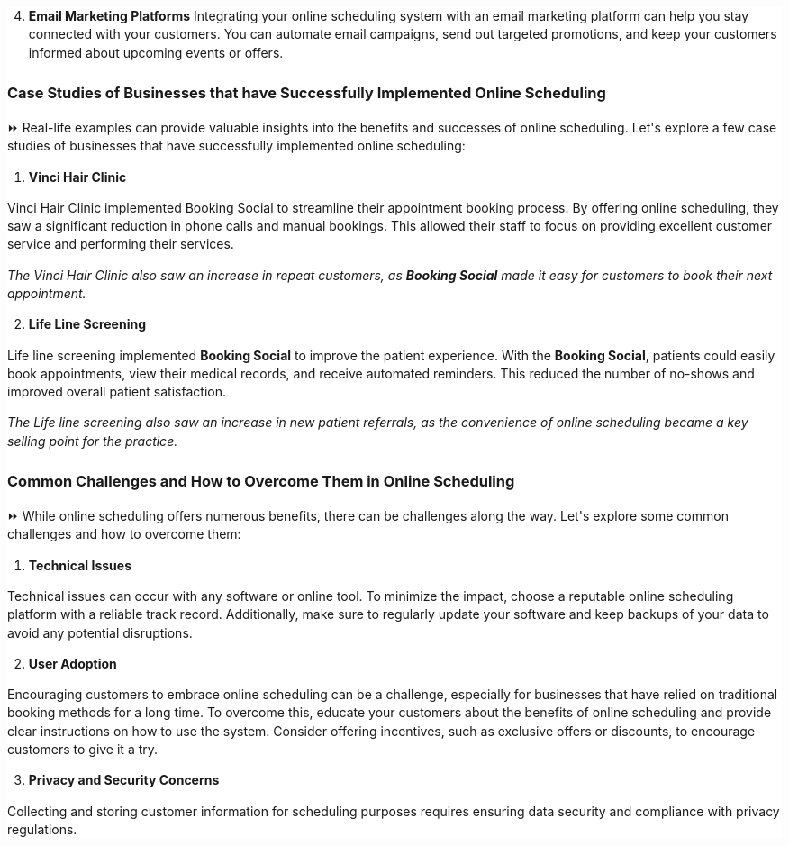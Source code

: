 4. **Email Marketing Platforms**
Integrating your online scheduling system with an email marketing platform can help you stay connected with your customers. You can automate email campaigns, send out targeted promotions, and keep your customers informed about upcoming events or offers.

### Case Studies of Businesses that have Successfully Implemented Online Scheduling

⏩ Real-life examples can provide valuable insights into the benefits and successes of online scheduling. Let's explore a few case studies of businesses that have successfully implemented online scheduling:

1. **Vinci Hair Clinic**

Vinci Hair Clinic implemented Booking Social to streamline their appointment booking process. 
By offering online scheduling, they saw a significant reduction in phone calls and manual bookings. This allowed their staff to focus on providing excellent customer service and performing their services. 

*The Vinci Hair Clinic also saw an increase in repeat customers, as **Booking Social** made it easy for customers to book their next appointment.*

2. **Life Line Screening**

Life line screening implemented **Booking Social** to improve the patient experience. 
With the **Booking Social**, patients could easily book appointments, view their medical records, and receive automated reminders. 
This reduced the number of no-shows and improved overall patient satisfaction. 

*The Life line screening also saw an increase in new patient referrals, as the convenience of online scheduling became a key selling point for the practice.*

### Common Challenges and How to Overcome Them in Online Scheduling

⏩ While online scheduling offers numerous benefits, there can be challenges along the way. Let's explore some common challenges and how to overcome them:

1. **Technical Issues**

Technical issues can occur with any software or online tool. To minimize the impact, choose a reputable online scheduling platform with a reliable track record. Additionally, make sure to regularly update your software and keep backups of your data to avoid any potential disruptions.

2. **User Adoption**

Encouraging customers to embrace online scheduling can be a challenge, especially for businesses that have relied on traditional booking methods for a long time. To overcome this, educate your customers about the benefits of online scheduling and provide clear instructions on how to use the system. Consider offering incentives, such as exclusive offers or discounts, to encourage customers to give it a try.

3. **Privacy and Security Concerns**

Collecting and storing customer information for scheduling purposes requires ensuring data security and compliance with privacy regulations.
